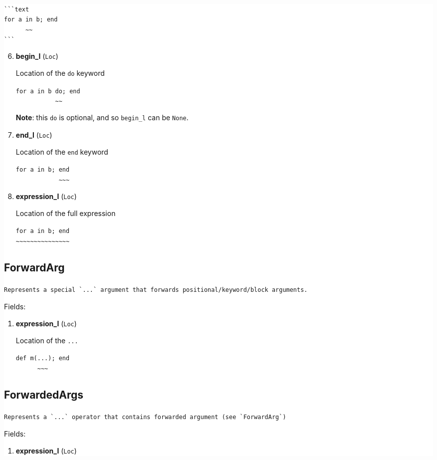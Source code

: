     ```text
    for a in b; end
          ~~
    ```

6. **begin_l** (`Loc`)

    Location of the `do` keyword
   
    ```text
    for a in b do; end
               ~~
    ```
   
    **Note**: this `do` is optional, and so `begin_l` can be `None`.

7. **end_l** (`Loc`)

    Location of the `end` keyword
   
    ```text
    for a in b; end
                ~~~
    ```

8. **expression_l** (`Loc`)

    Location of the full expression
   
    ```text
    for a in b; end
    ~~~~~~~~~~~~~~~
    ```


## ForwardArg

    Represents a special `...` argument that forwards positional/keyword/block arguments.

Fields:

1. **expression_l** (`Loc`)

    Location of the `...`
   
    ```text
    def m(...); end
          ~~~
    ```


## ForwardedArgs

    Represents a `...` operator that contains forwarded argument (see `ForwardArg`)

Fields:

1. **expression_l** (`Loc`)
